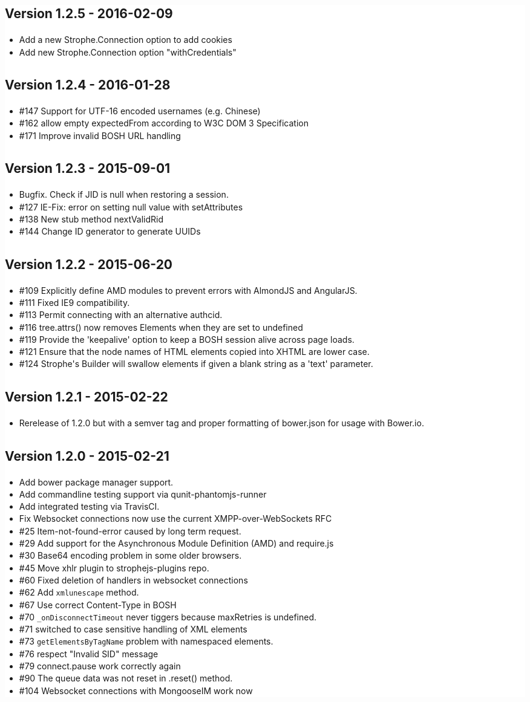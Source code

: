 ## Version 1.2.5 - 2016-02-09
* Add a new Strophe.Connection option to add cookies
* Add new Strophe.Connection option "withCredentials"

## Version 1.2.4 - 2016-01-28
* #147 Support for UTF-16 encoded usernames (e.g. Chinese)
* #162 allow empty expectedFrom according to W3C DOM 3 Specification
* #171 Improve invalid BOSH URL handling

## Version 1.2.3 - 2015-09-01
* Bugfix. Check if JID is null when restoring a session.
* #127 IE-Fix: error on setting null value with setAttributes
* #138 New stub method nextValidRid
* #144 Change ID generator to generate UUIDs

## Version 1.2.2 - 2015-06-20
* #109 Explicitly define AMD modules to prevent errors with AlmondJS and AngularJS.
* #111 Fixed IE9 compatibility.
* #113 Permit connecting with an alternative authcid.
* #116 tree.attrs() now removes Elements when they are set to undefined
* #119 Provide the 'keepalive' option to keep a BOSH session alive across page loads.
* #121 Ensure that the node names of HTML elements copied into XHTML are lower case.
* #124 Strophe's Builder will swallow elements if given a blank string as a 'text' parameter.

## Version 1.2.1 - 2015-02-22
* Rerelease of 1.2.0 but with a semver tag and proper formatting of bower.json
  for usage with Bower.io.

## Version 1.2.0 - 2015-02-21
* Add bower package manager support.
* Add commandline testing support via qunit-phantomjs-runner
* Add integrated testing via TravisCI.
* Fix Websocket connections now use the current XMPP-over-WebSockets RFC
* #25 Item-not-found-error caused by long term request.
* #29 Add support for the Asynchronous Module Definition (AMD) and require.js
* #30 Base64 encoding problem in some older browsers.
* #45 Move xhlr plugin to strophejs-plugins repo.
* #60 Fixed deletion of handlers in websocket connections
* #62 Add `xmlunescape` method.
* #67 Use correct Content-Type in BOSH
* #70 `_onDisconnectTimeout` never tiggers because maxRetries is undefined.
* #71 switched to case sensitive handling of XML elements
* #73 `getElementsByTagName` problem with namespaced elements.
* #76 respect "Invalid SID" message
* #79 connect.pause work correctly again
* #90 The queue data was not reset in .reset() method.
* #104 Websocket connections with MongooseIM work now

